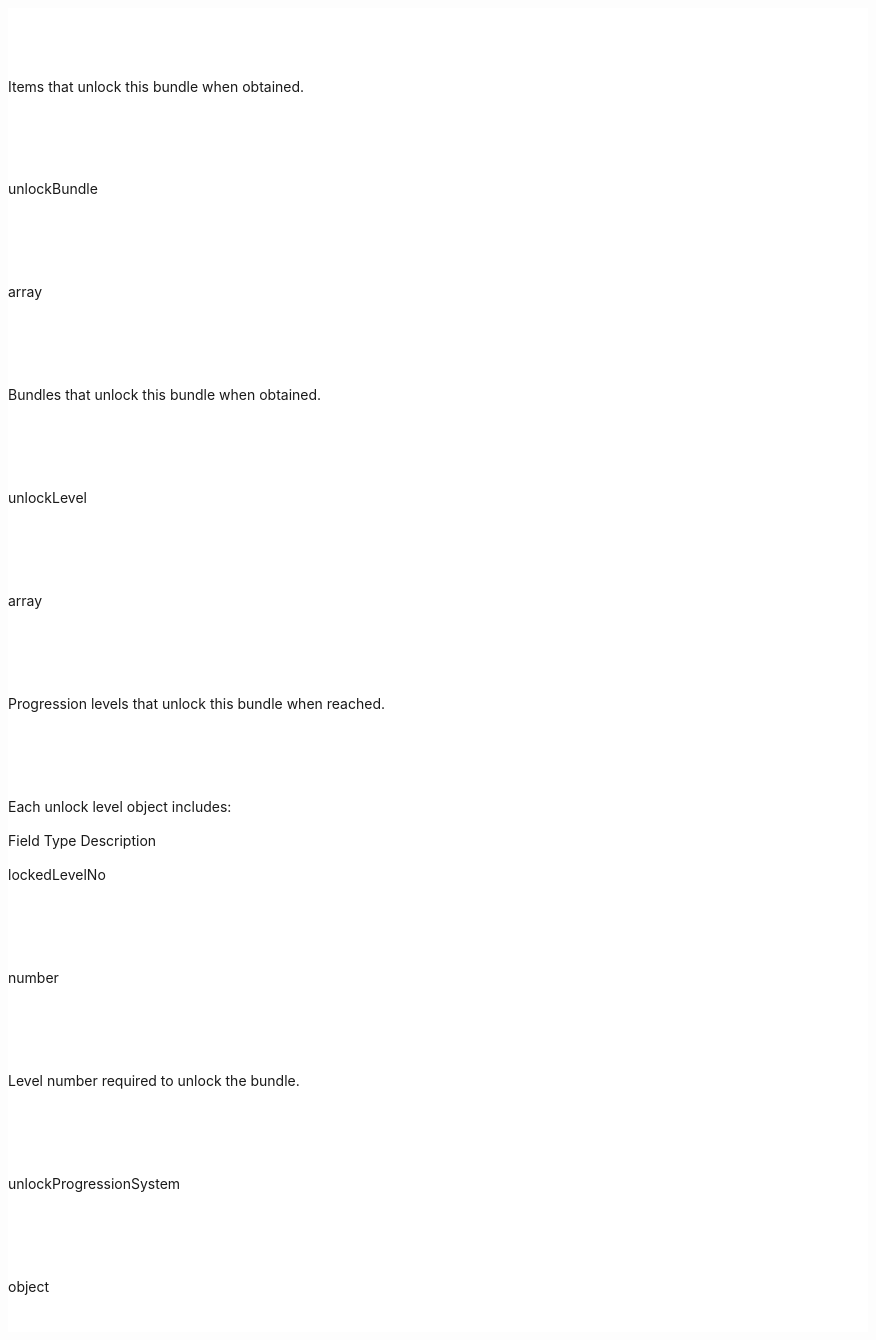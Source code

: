  

 

Items that unlock this bundle when obtained.

 

 

unlockBundle

 

 

array

 

 

Bundles that unlock this bundle when obtained.

 

 

unlockLevel

 

 

array

 

 

Progression levels that unlock this bundle when reached.

 

 

Each unlock level object includes:

Field
Type
Description

lockedLevelNo

 

 

number

 

 

Level number required to unlock the bundle.

 

 

unlockProgressionSystem

 

 

object

 